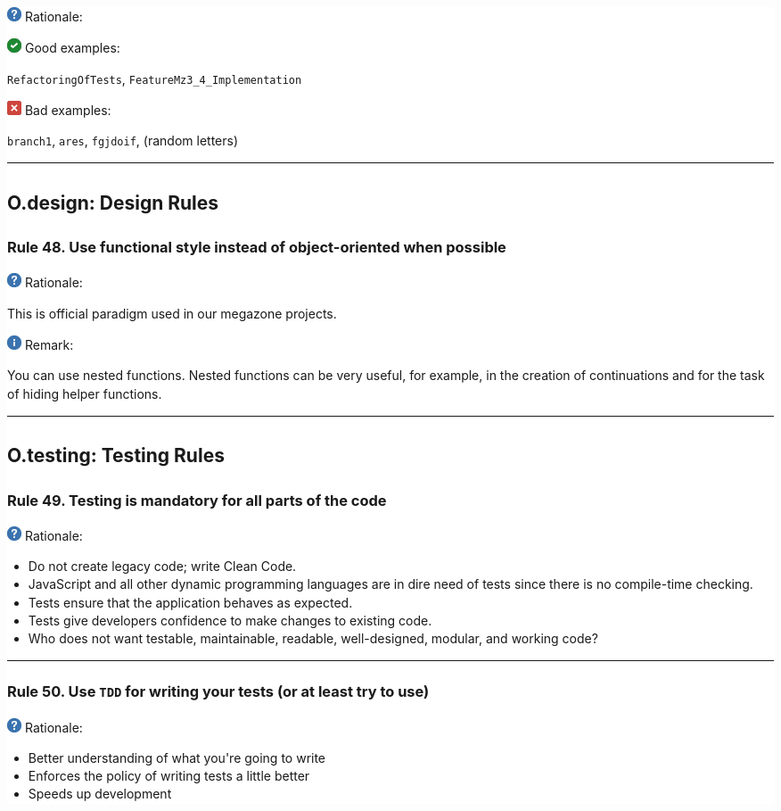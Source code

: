 ![rationale][rationale] Rationale:

![goodExample][goodExample] Good examples:

`RefactoringOfTests`, `FeatureMz3_4_Implementation`

![badExample][badExample] Bad examples:

`branch1`, `ares`, `fgjdoif`, (random letters)

***

## <a name="SS-design_Old"></a>O.design: Design Rules

### <a name="T-rule48_Old"></a>Rule 48. Use functional style instead of object-oriented when possible

![rationale][rationale] Rationale:

This is official paradigm used in our megazone projects.

![remark][remark] Remark:

You can use nested functions. Nested functions can be very useful, for example, in the creation of continuations and for the task of hiding helper functions.

***

## <a name="SS-testing_Old"></a>O.testing: Testing Rules

### <a name="T-rule49_Old"></a>Rule 49. Testing is mandatory for all parts of the code

![rationale][rationale] Rationale:

* Do not create legacy code; write Clean Code.
* JavaScript and all other dynamic programming languages are in dire need of tests since there is no compile-time checking.
* Tests ensure that the application behaves as expected.
* Tests give developers confidence to make changes to existing code.
* Who does not want testable, maintainable, readable, well-designed, modular, and working code?

***

### <a name="T-rule50_Old"></a>Rule 50. Use `TDD` for writing your tests (or at least try to use)

![rationale][rationale] Rationale:

* Better understanding of what you're going to write
* Enforces the policy of writing tests a little better
* Speeds up development


[rationale]: images/help_16.png
[remark]: images/information.png
[warning]: images/warning.png
[goodExample]: images/check.png
[badExample]: images/error.png